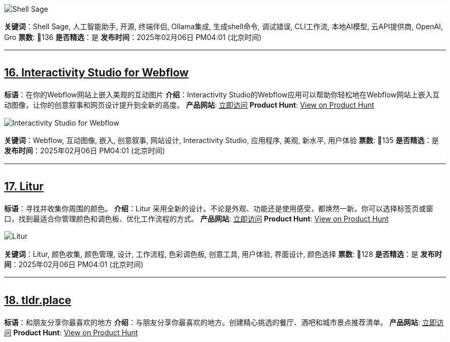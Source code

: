 ![Shell Sage](https://ph-files.imgix.net/069ad803-ff1b-40c6-ba94-1c1d5fc01624.png?auto=format&fit=crop&frame=1&h=512&w=1024)

**关键词**：Shell Sage, 人工智能助手, 开源, 终端伴侣, Ollama集成, 生成shell命令, 调试错误, CLI工作流, 本地AI模型, 云API提供商, OpenAI, Gro
**票数**: 🔺136
**是否精选**：是
**发布时间**：2025年02月06日 PM04:01 (北京时间)

---

## [16. Interactivity Studio for Webflow](https://www.producthunt.com/posts/interactivity-studio-for-webflow?utm_campaign=producthunt-api&utm_medium=api-v2&utm_source=Application%3A+daily+ph+%28ID%3A+133301%29)
**标语**：在你的Webflow网站上嵌入美观的互动图片
**介绍**：Interactivity Studio的Webflow应用可以帮助你轻松地在Webflow网站上嵌入互动图像，让你的创意叙事和网页设计提升到全新的高度。
**产品网站**: [立即访问](https://www.producthunt.com/r/PR5G2UMMCKJDZV?utm_campaign=producthunt-api&utm_medium=api-v2&utm_source=Application%3A+daily+ph+%28ID%3A+133301%29)
**Product Hunt**: [View on Product Hunt](https://www.producthunt.com/posts/interactivity-studio-for-webflow?utm_campaign=producthunt-api&utm_medium=api-v2&utm_source=Application%3A+daily+ph+%28ID%3A+133301%29)

![Interactivity Studio for Webflow](https://ph-files.imgix.net/f086297c-07c6-4a83-9b67-888b51afcb63.png?auto=format&fit=crop&frame=1&h=512&w=1024)

**关键词**：Webflow, 互动图像, 嵌入, 创意叙事, 网站设计, Interactivity Studio, 应用程序, 美观, 新水平, 用户体验
**票数**: 🔺135
**是否精选**：是
**发布时间**：2025年02月06日 PM04:01 (北京时间)

---

## [17. Litur](https://www.producthunt.com/posts/litur-2?utm_campaign=producthunt-api&utm_medium=api-v2&utm_source=Application%3A+daily+ph+%28ID%3A+133301%29)
**标语**：寻找并收集你周围的颜色。
**介绍**：Litur 采用全新的设计。不论是外观、功能还是使用感受，都焕然一新。你可以选择标签页或窗口，找到最适合你管理颜色和调色板、优化工作流程的方式。
**产品网站**: [立即访问](https://www.producthunt.com/r/IPZMEJCTAQPCXV?utm_campaign=producthunt-api&utm_medium=api-v2&utm_source=Application%3A+daily+ph+%28ID%3A+133301%29)
**Product Hunt**: [View on Product Hunt](https://www.producthunt.com/posts/litur-2?utm_campaign=producthunt-api&utm_medium=api-v2&utm_source=Application%3A+daily+ph+%28ID%3A+133301%29)

![Litur](https://ph-files.imgix.net/e5c5d5ad-9d06-4e8d-a848-efc37596edf9.png?auto=format&fit=crop&frame=1&h=512&w=1024)

**关键词**：Litur, 颜色收集, 颜色管理, 设计, 工作流程, 色彩调色板, 创意工具, 用户体验, 界面设计, 颜色选择
**票数**: 🔺128
**是否精选**：是
**发布时间**：2025年02月06日 PM04:01 (北京时间)

---

## [18. tldr.place](https://www.producthunt.com/posts/tldr-place?utm_campaign=producthunt-api&utm_medium=api-v2&utm_source=Application%3A+daily+ph+%28ID%3A+133301%29)
**标语**：和朋友分享你最喜欢的地方
**介绍**：与朋友分享你最喜欢的地方。创建精心挑选的餐厅、酒吧和城市景点推荐清单。
**产品网站**: [立即访问](https://www.producthunt.com/r/IE5L2KMDQE376T?utm_campaign=producthunt-api&utm_medium=api-v2&utm_source=Application%3A+daily+ph+%28ID%3A+133301%29)
**Product Hunt**: [View on Product Hunt](https://www.producthunt.com/posts/tldr-place?utm_campaign=producthunt-api&utm_medium=api-v2&utm_source=Application%3A+daily+ph+%28ID%3A+133301%29)
